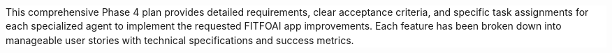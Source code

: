 This comprehensive Phase 4 plan provides detailed requirements, clear acceptance criteria, and specific task assignments for each specialized agent to implement the requested FITFOAI app improvements. Each feature has been broken down into manageable user stories with technical specifications and success metrics.